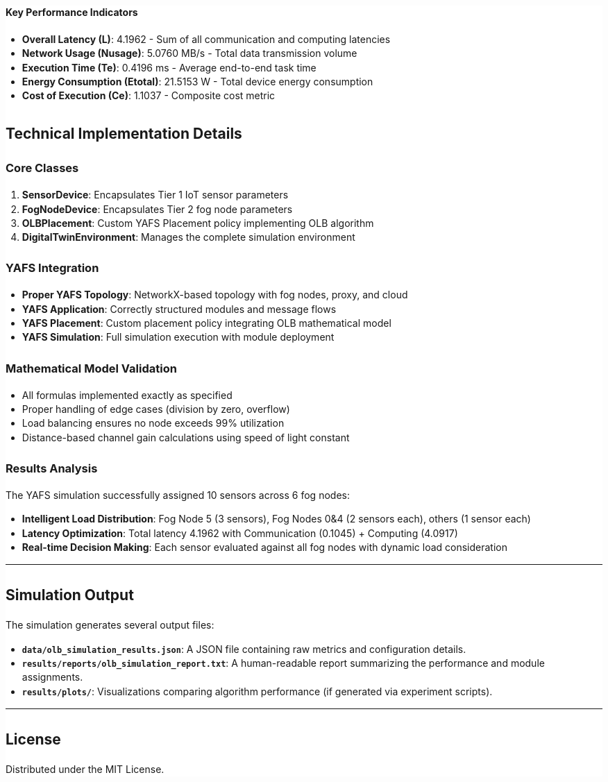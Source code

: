 #### Key Performance Indicators
- **Overall Latency (L)**: 4.1962 - Sum of all communication and computing latencies
- **Network Usage (Nusage)**: 5.0760 MB/s - Total data transmission volume
- **Execution Time (Te)**: 0.4196 ms - Average end-to-end task time
- **Energy Consumption (Etotal)**: 21.5153 W - Total device energy consumption
- **Cost of Execution (Ce)**: 1.1037 - Composite cost metric

## Technical Implementation Details

### Core Classes
1. **SensorDevice**: Encapsulates Tier 1 IoT sensor parameters
2. **FogNodeDevice**: Encapsulates Tier 2 fog node parameters
3. **OLBPlacement**: Custom YAFS Placement policy implementing OLB algorithm
4. **DigitalTwinEnvironment**: Manages the complete simulation environment

### YAFS Integration
- **Proper YAFS Topology**: NetworkX-based topology with fog nodes, proxy, and cloud
- **YAFS Application**: Correctly structured modules and message flows
- **YAFS Placement**: Custom placement policy integrating OLB mathematical model
- **YAFS Simulation**: Full simulation execution with module deployment

### Mathematical Model Validation
- All formulas implemented exactly as specified
- Proper handling of edge cases (division by zero, overflow)
- Load balancing ensures no node exceeds 99% utilization
- Distance-based channel gain calculations using speed of light constant

### Results Analysis
The YAFS simulation successfully assigned 10 sensors across 6 fog nodes:
- **Intelligent Load Distribution**: Fog Node 5 (3 sensors), Fog Nodes 0&4 (2 sensors each), others (1 sensor each)
- **Latency Optimization**: Total latency 4.1962 with Communication (0.1045) + Computing (4.0917)
- **Real-time Decision Making**: Each sensor evaluated against all fog nodes with dynamic load consideration

---

## Simulation Output

The simulation generates several output files:
- **`data/olb_simulation_results.json`**: A JSON file containing raw metrics and configuration details.
- **`results/reports/olb_simulation_report.txt`**: A human-readable report summarizing the performance and module assignments.
- **`results/plots/`**: Visualizations comparing algorithm performance (if generated via experiment scripts).

---

## License

Distributed under the MIT License.
